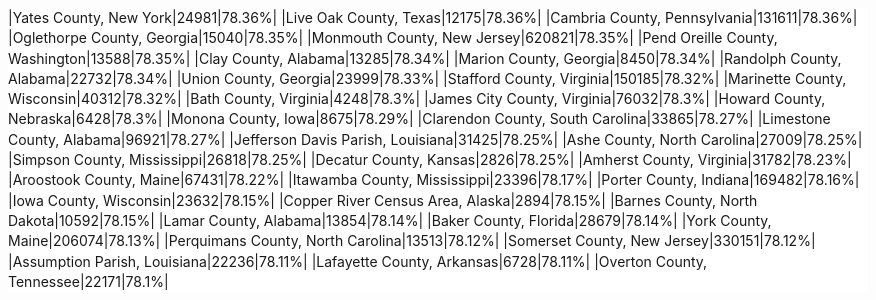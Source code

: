 |Yates County, New York|24981|78.36%|
|Live Oak County, Texas|12175|78.36%|
|Cambria County, Pennsylvania|131611|78.36%|
|Oglethorpe County, Georgia|15040|78.35%|
|Monmouth County, New Jersey|620821|78.35%|
|Pend Oreille County, Washington|13588|78.35%|
|Clay County, Alabama|13285|78.34%|
|Marion County, Georgia|8450|78.34%|
|Randolph County, Alabama|22732|78.34%|
|Union County, Georgia|23999|78.33%|
|Stafford County, Virginia|150185|78.32%|
|Marinette County, Wisconsin|40312|78.32%|
|Bath County, Virginia|4248|78.3%|
|James City County, Virginia|76032|78.3%|
|Howard County, Nebraska|6428|78.3%|
|Monona County, Iowa|8675|78.29%|
|Clarendon County, South Carolina|33865|78.27%|
|Limestone County, Alabama|96921|78.27%|
|Jefferson Davis Parish, Louisiana|31425|78.25%|
|Ashe County, North Carolina|27009|78.25%|
|Simpson County, Mississippi|26818|78.25%|
|Decatur County, Kansas|2826|78.25%|
|Amherst County, Virginia|31782|78.23%|
|Aroostook County, Maine|67431|78.22%|
|Itawamba County, Mississippi|23396|78.17%|
|Porter County, Indiana|169482|78.16%|
|Iowa County, Wisconsin|23632|78.15%|
|Copper River Census Area, Alaska|2894|78.15%|
|Barnes County, North Dakota|10592|78.15%|
|Lamar County, Alabama|13854|78.14%|
|Baker County, Florida|28679|78.14%|
|York County, Maine|206074|78.13%|
|Perquimans County, North Carolina|13513|78.12%|
|Somerset County, New Jersey|330151|78.12%|
|Assumption Parish, Louisiana|22236|78.11%|
|Lafayette County, Arkansas|6728|78.11%|
|Overton County, Tennessee|22171|78.1%|